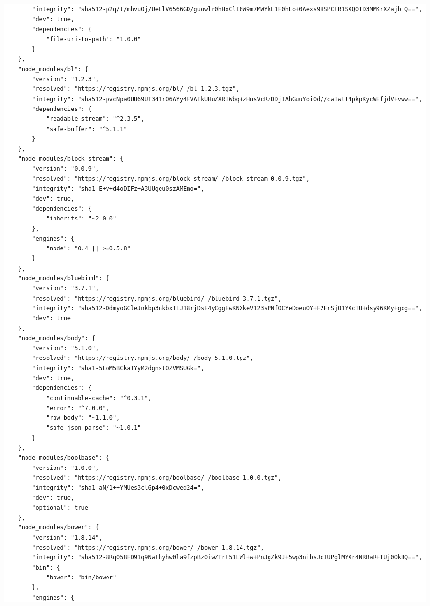             "integrity": "sha512-p2q/t/mhvuOj/UeLlV6566GD/guowlr0hHxClI0W9m7MWYkL1F0hLo+0Aexs9HSPCtR1SXQ0TD3MMKrXZajbiQ==",
            "dev": true,
            "dependencies": {
                "file-uri-to-path": "1.0.0"
            }
        },
        "node_modules/bl": {
            "version": "1.2.3",
            "resolved": "https://registry.npmjs.org/bl/-/bl-1.2.3.tgz",
            "integrity": "sha512-pvcNpa0UU69UT341rO6AYy4FVAIkUHuZXRIWbq+zHnsVcRzDDjIAhGuuYoi0d//cwIwtt4pkpKycWEfjdV+vww==",
            "dependencies": {
                "readable-stream": "^2.3.5",
                "safe-buffer": "^5.1.1"
            }
        },
        "node_modules/block-stream": {
            "version": "0.0.9",
            "resolved": "https://registry.npmjs.org/block-stream/-/block-stream-0.0.9.tgz",
            "integrity": "sha1-E+v+d4oDIFz+A3UUgeu0szAMEmo=",
            "dev": true,
            "dependencies": {
                "inherits": "~2.0.0"
            },
            "engines": {
                "node": "0.4 || >=0.5.8"
            }
        },
        "node_modules/bluebird": {
            "version": "3.7.1",
            "resolved": "https://registry.npmjs.org/bluebird/-/bluebird-3.7.1.tgz",
            "integrity": "sha512-DdmyoGCleJnkbp3nkbxTLJ18rjDsE4yCggEwKNXkeV123sPNfOCYeDoeuOY+F2FrSjO1YXcTU+dsy96KMy+gcg==",
            "dev": true
        },
        "node_modules/body": {
            "version": "5.1.0",
            "resolved": "https://registry.npmjs.org/body/-/body-5.1.0.tgz",
            "integrity": "sha1-5LoM5BCkaTYyM2dgnstOZVMSUGk=",
            "dev": true,
            "dependencies": {
                "continuable-cache": "^0.3.1",
                "error": "^7.0.0",
                "raw-body": "~1.1.0",
                "safe-json-parse": "~1.0.1"
            }
        },
        "node_modules/boolbase": {
            "version": "1.0.0",
            "resolved": "https://registry.npmjs.org/boolbase/-/boolbase-1.0.0.tgz",
            "integrity": "sha1-aN/1++YMUes3cl6p4+0xDcwed24=",
            "dev": true,
            "optional": true
        },
        "node_modules/bower": {
            "version": "1.8.14",
            "resolved": "https://registry.npmjs.org/bower/-/bower-1.8.14.tgz",
            "integrity": "sha512-8Rq058FD91q9Nwthyhw0la9fzpBz0iwZTrt51LWl+w+PnJgZk9J+5wp3nibsJcIUPglMYXr4NRBaR+TUj0OkBQ==",
            "bin": {
                "bower": "bin/bower"
            },
            "engines": {